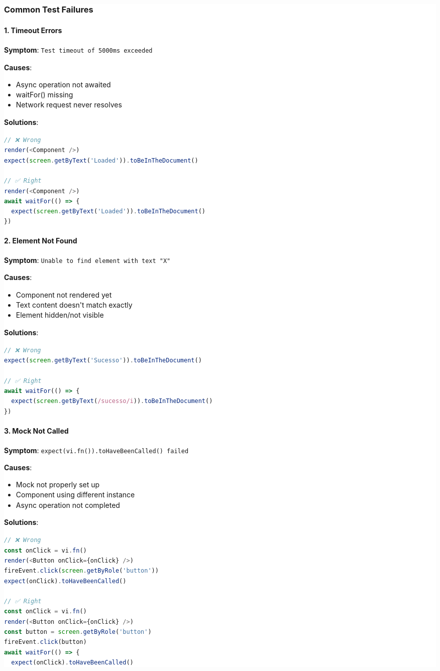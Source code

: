 ### Common Test Failures

#### 1. Timeout Errors

**Symptom**: `Test timeout of 5000ms exceeded`

**Causes**:
- Async operation not awaited
- waitFor() missing
- Network request never resolves

**Solutions**:
```typescript
// ❌ Wrong
render(<Component />)
expect(screen.getByText('Loaded')).toBeInTheDocument()

// ✅ Right
render(<Component />)
await waitFor(() => {
  expect(screen.getByText('Loaded')).toBeInTheDocument()
})
```

#### 2. Element Not Found

**Symptom**: `Unable to find element with text "X"`

**Causes**:
- Component not rendered yet
- Text content doesn't match exactly
- Element hidden/not visible

**Solutions**:
```typescript
// ❌ Wrong
expect(screen.getByText('Sucesso')).toBeInTheDocument()

// ✅ Right
await waitFor(() => {
  expect(screen.getByText(/sucesso/i)).toBeInTheDocument()
})
```

#### 3. Mock Not Called

**Symptom**: `expect(vi.fn()).toHaveBeenCalled() failed`

**Causes**:
- Mock not properly set up
- Component using different instance
- Async operation not completed

**Solutions**:
```typescript
// ❌ Wrong
const onClick = vi.fn()
render(<Button onClick={onClick} />)
fireEvent.click(screen.getByRole('button'))
expect(onClick).toHaveBeenCalled()

// ✅ Right
const onClick = vi.fn()
render(<Button onClick={onClick} />)
const button = screen.getByRole('button')
fireEvent.click(button)
await waitFor(() => {
  expect(onClick).toHaveBeenCalled()
```